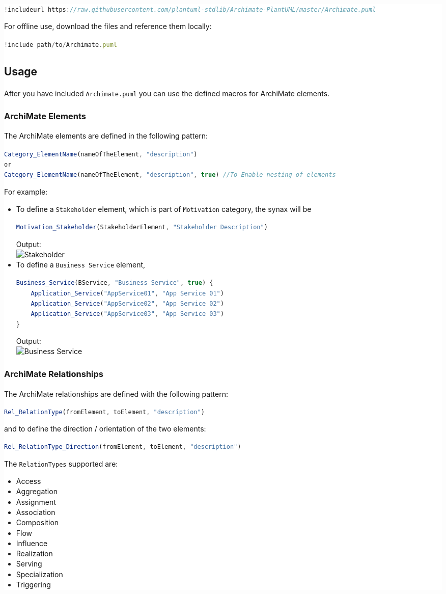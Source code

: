 ```javascript
!includeurl https://raw.githubusercontent.com/plantuml-stdlib/Archimate-PlantUML/master/Archimate.puml
```

For offline use, download the files and reference them locally:
```javascript
!include path/to/Archimate.puml
```

## Usage
After you have included `Archimate.puml` you can use the defined macros for ArchiMate elements. 

### ArchiMate Elements
The ArchiMate elements are defined in the following pattern:
```javascript
Category_ElementName(nameOfTheElement, "description")
or
Category_ElementName(nameOfTheElement, "description", true) //To Enable nesting of elements
```
For example:  
* To define a `Stakeholder` element, which is part of `Motivation` category, the synax will be
    ```javascript
    Motivation_Stakeholder(StakeholderElement, "Stakeholder Description")
    ```
    Output:  
    ![Stakeholder](https://raw.githubusercontent.com/ebbypeter/Archimate-PlantUML/master/images/Example-Stakeholder.png)
* To define a `Business Service` element,
    ```javascript
    Business_Service(BService, "Business Service", true) {
        Application_Service("AppService01", "App Service 01")
        Application_Service("AppService02", "App Service 02")
        Application_Service("AppService03", "App Service 03")
    }
    ```
    Output:  
    ![Business Service](https://raw.githubusercontent.com/ebbypeter/Archimate-PlantUML/master/images/Example-BusinessService.png) 

### ArchiMate Relationships
The ArchiMate relationships are defined with the following pattern:
```javascript
Rel_RelationType(fromElement, toElement, "description")
```
and to define the direction / orientation of the two elements:
```javascript
Rel_RelationType_Direction(fromElement, toElement, "description")
```
The `RelationTypes` supported are:
 - Access
 - Aggregation
 - Assignment
 - Association
 - Composition
 - Flow
 - Influence
 - Realization
 - Serving
 - Specialization
 - Triggering
